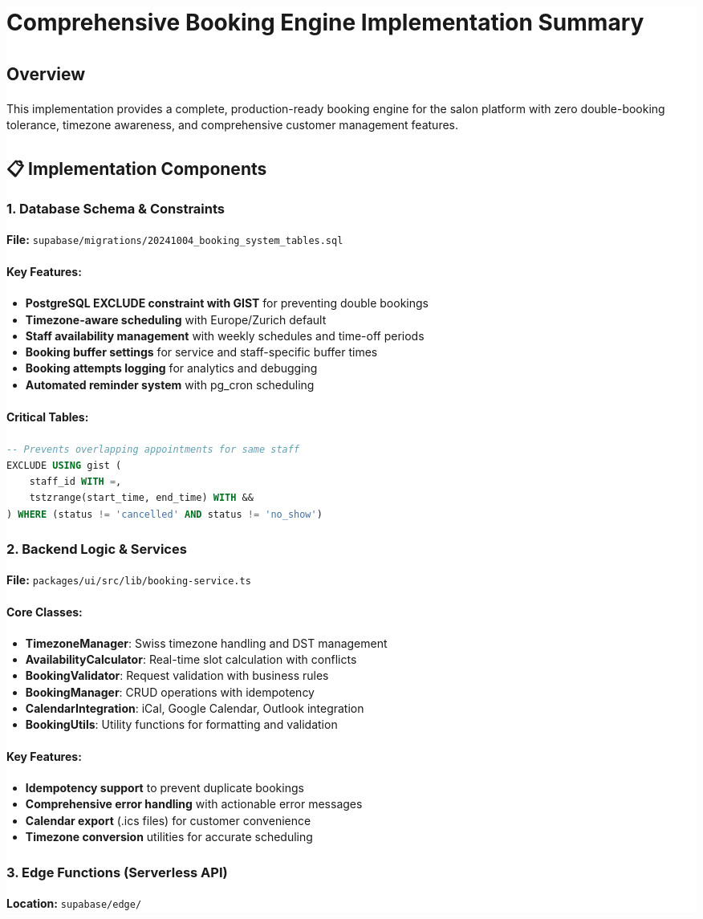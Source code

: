 # Comprehensive Booking Engine Implementation Summary

## Overview
This implementation provides a complete, production-ready booking engine for the salon platform with zero double-booking tolerance, timezone awareness, and comprehensive customer management features.

## 📋 Implementation Components

### 1. Database Schema & Constraints
**File:** `supabase/migrations/20241004_booking_system_tables.sql`

#### Key Features:
- **PostgreSQL EXCLUDE constraint with GIST** for preventing double bookings
- **Timezone-aware scheduling** with Europe/Zurich default
- **Staff availability management** with weekly schedules and time-off periods
- **Booking buffer settings** for service and staff-specific buffer times
- **Booking attempts logging** for analytics and debugging
- **Automated reminder system** with pg_cron scheduling

#### Critical Tables:
```sql
-- Prevents overlapping appointments for same staff
EXCLUDE USING gist (
    staff_id WITH =,
    tstzrange(start_time, end_time) WITH &&
) WHERE (status != 'cancelled' AND status != 'no_show')
```

### 2. Backend Logic & Services
**File:** `packages/ui/src/lib/booking-service.ts`

#### Core Classes:
- **TimezoneManager**: Swiss timezone handling and DST management
- **AvailabilityCalculator**: Real-time slot calculation with conflicts
- **BookingValidator**: Request validation with business rules
- **BookingManager**: CRUD operations with idempotency
- **CalendarIntegration**: iCal, Google Calendar, Outlook integration
- **BookingUtils**: Utility functions for formatting and validation

#### Key Features:
- **Idempotency support** to prevent duplicate bookings
- **Comprehensive error handling** with actionable error messages
- **Calendar export** (.ics files) for customer convenience
- **Timezone conversion** utilities for accurate scheduling

### 3. Edge Functions (Serverless API)
**Location:** `supabase/edge/`
